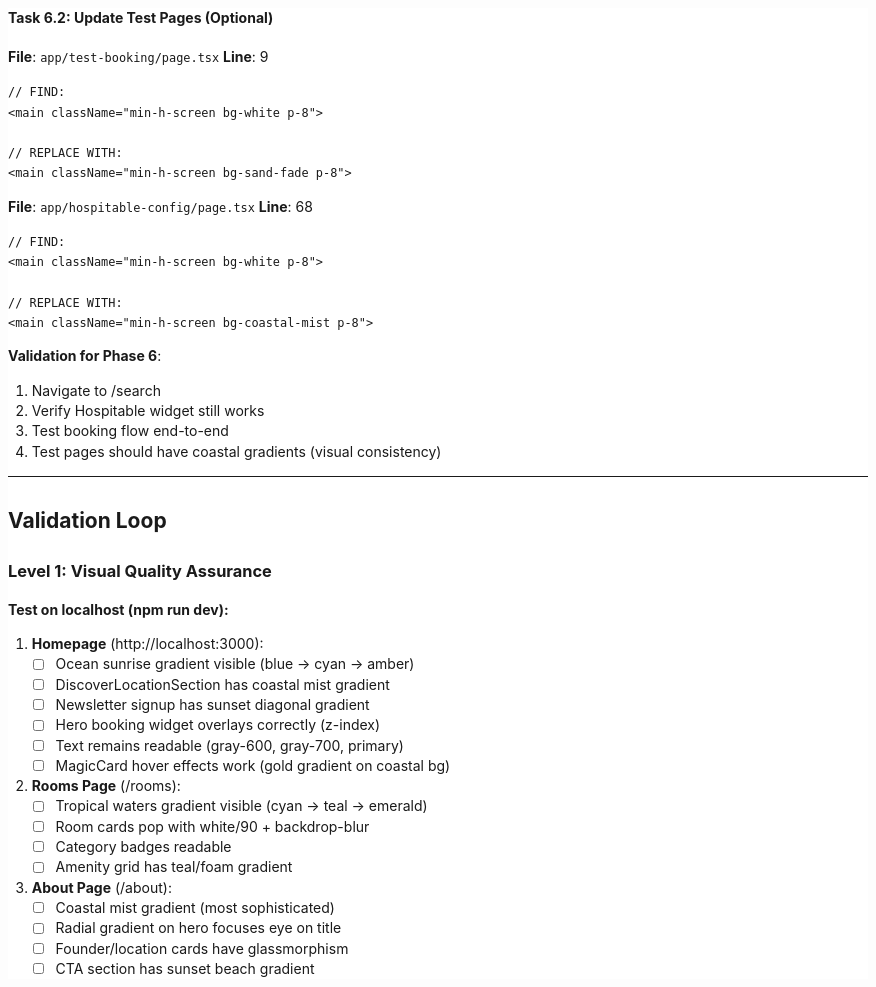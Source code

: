 #### Task 6.2: Update Test Pages (Optional)

**File**: `app/test-booking/page.tsx`
**Line**: 9

```tsx
// FIND:
<main className="min-h-screen bg-white p-8">

// REPLACE WITH:
<main className="min-h-screen bg-sand-fade p-8">
```

**File**: `app/hospitable-config/page.tsx`
**Line**: 68

```tsx
// FIND:
<main className="min-h-screen bg-white p-8">

// REPLACE WITH:
<main className="min-h-screen bg-coastal-mist p-8">
```

**Validation for Phase 6**:
1. Navigate to /search
2. Verify Hospitable widget still works
3. Test booking flow end-to-end
4. Test pages should have coastal gradients (visual consistency)

---

## Validation Loop

### Level 1: Visual Quality Assurance

**Test on localhost (npm run dev):**

1. **Homepage** (http://localhost:3000):
   - [ ] Ocean sunrise gradient visible (blue → cyan → amber)
   - [ ] DiscoverLocationSection has coastal mist gradient
   - [ ] Newsletter signup has sunset diagonal gradient
   - [ ] Hero booking widget overlays correctly (z-index)
   - [ ] Text remains readable (gray-600, gray-700, primary)
   - [ ] MagicCard hover effects work (gold gradient on coastal bg)

2. **Rooms Page** (/rooms):
   - [ ] Tropical waters gradient visible (cyan → teal → emerald)
   - [ ] Room cards pop with white/90 + backdrop-blur
   - [ ] Category badges readable
   - [ ] Amenity grid has teal/foam gradient

3. **About Page** (/about):
   - [ ] Coastal mist gradient (most sophisticated)
   - [ ] Radial gradient on hero focuses eye on title
   - [ ] Founder/location cards have glassmorphism
   - [ ] CTA section has sunset beach gradient
